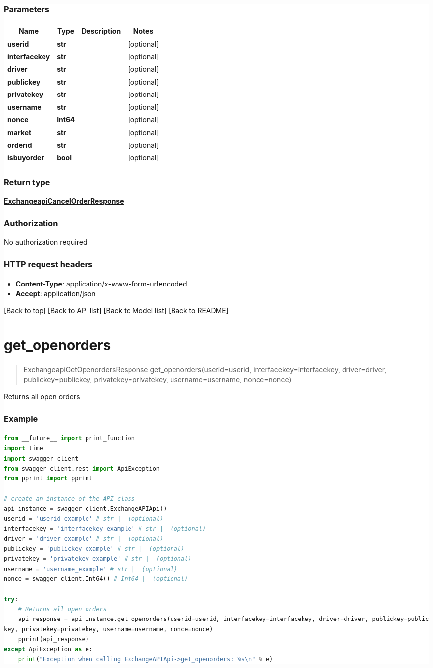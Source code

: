 ### Parameters

Name | Type | Description  | Notes
------------- | ------------- | ------------- | -------------
 **userid** | **str**|  | [optional] 
 **interfacekey** | **str**|  | [optional] 
 **driver** | **str**|  | [optional] 
 **publickey** | **str**|  | [optional] 
 **privatekey** | **str**|  | [optional] 
 **username** | **str**|  | [optional] 
 **nonce** | [**Int64**](.md)|  | [optional] 
 **market** | **str**|  | [optional] 
 **orderid** | **str**|  | [optional] 
 **isbuyorder** | **bool**|  | [optional] 

### Return type

[**ExchangeapiCancelOrderResponse**](ExchangeapiCancelOrderResponse.md)

### Authorization

No authorization required

### HTTP request headers

 - **Content-Type**: application/x-www-form-urlencoded
 - **Accept**: application/json

[[Back to top]](#) [[Back to API list]](../README.md#documentation-for-api-endpoints) [[Back to Model list]](../README.md#documentation-for-models) [[Back to README]](../README.md)

# **get_openorders**
> ExchangeapiGetOpenordersResponse get_openorders(userid=userid, interfacekey=interfacekey, driver=driver, publickey=publickey, privatekey=privatekey, username=username, nonce=nonce)

Returns all open orders

### Example
```python
from __future__ import print_function
import time
import swagger_client
from swagger_client.rest import ApiException
from pprint import pprint

# create an instance of the API class
api_instance = swagger_client.ExchangeAPIApi()
userid = 'userid_example' # str |  (optional)
interfacekey = 'interfacekey_example' # str |  (optional)
driver = 'driver_example' # str |  (optional)
publickey = 'publickey_example' # str |  (optional)
privatekey = 'privatekey_example' # str |  (optional)
username = 'username_example' # str |  (optional)
nonce = swagger_client.Int64() # Int64 |  (optional)

try:
    # Returns all open orders
    api_response = api_instance.get_openorders(userid=userid, interfacekey=interfacekey, driver=driver, publickey=publickey, privatekey=privatekey, username=username, nonce=nonce)
    pprint(api_response)
except ApiException as e:
    print("Exception when calling ExchangeAPIApi->get_openorders: %s\n" % e)
```
